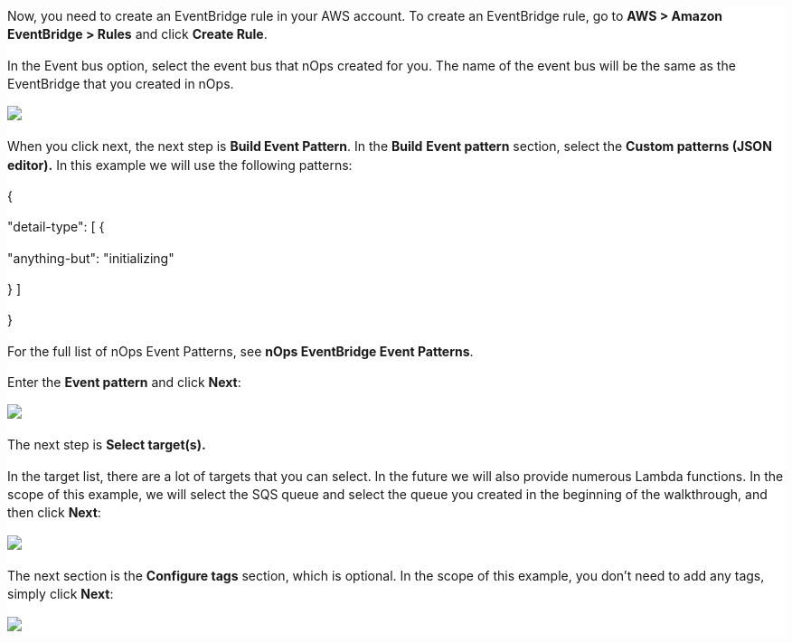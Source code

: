 Now, you need to create an EventBridge rule in your AWS account. To create an EventBridge rule, go to **AWS > Amazon EventBridge > Rules** and click **Create Rule**.

In the Event bus option, select the event bus that nOps created for you. The name of the event bus will be the same as the EventBridge that you created in nOps.

[![](https://nops-b92747f563e0.intercom-attachments-7.com/i/o/594778745/878e182b92569aded9324962/1jvSLtBjX2OwVrC7Nyp3XJfAt72pDAxo7XmH65E1MPWHR-w3Jy0yi7_RNkg0IWH-aHLStEowgNStuK7Bq5av_s7NyvdMeaf3qjhC9SBoLIyJYbyi6woLyvnUNX4mSkiXLoDjg6vmE-dwTNYy-_Rs86DZZ0Si_Qk1RODhisqpKewo-hutlEmWdW-gEQ)](https://nops-b92747f563e0.intercom-attachments-7.com/i/o/594778745/878e182b92569aded9324962/1jvSLtBjX2OwVrC7Nyp3XJfAt72pDAxo7XmH65E1MPWHR-w3Jy0yi7_RNkg0IWH-aHLStEowgNStuK7Bq5av_s7NyvdMeaf3qjhC9SBoLIyJYbyi6woLyvnUNX4mSkiXLoDjg6vmE-dwTNYy-_Rs86DZZ0Si_Qk1RODhisqpKewo-hutlEmWdW-gEQ)

When you click next, the next step is **Build Event Pattern**. In the **Build** **Event pattern** section, select the **Custom patterns (JSON editor).** In this example we will use the following patterns:

{

"detail-type": \[ {

"anything-but": "initializing"

} \]

}

For the full list of nOps Event Patterns, see **nOps EventBridge Event Patterns**.

Enter the **Event pattern** and click **Next**:

[![](https://nops-b92747f563e0.intercom-attachments-7.com/i/o/594778747/4d1503304871a03f5de9592a/KIkIUjagpA8TVllO5cSVjbcR-FvuQbTGI_Y1IDp4j2Sw-uQGzTylZOoaeHTIkC-bixFpSZzuYzBxf7e6fJsXGQ8B1rLy1yTANtpvuZt0fyB_cvdFDJnebDIJ3TOZ_LZnmcBJ27sAOLtTg6qA0TPRQcVVObhLV54EuloQ5uimL1Q8cG9gslxTrDShTA)](https://nops-b92747f563e0.intercom-attachments-7.com/i/o/594778747/4d1503304871a03f5de9592a/KIkIUjagpA8TVllO5cSVjbcR-FvuQbTGI_Y1IDp4j2Sw-uQGzTylZOoaeHTIkC-bixFpSZzuYzBxf7e6fJsXGQ8B1rLy1yTANtpvuZt0fyB_cvdFDJnebDIJ3TOZ_LZnmcBJ27sAOLtTg6qA0TPRQcVVObhLV54EuloQ5uimL1Q8cG9gslxTrDShTA)

The next step is **Select target(s).**

In the target list, there are a lot of targets that you can select. In the future we will also provide numerous Lambda functions. In the scope of this example, we will select the SQS queue and select the queue you created in the beginning of the walkthrough, and then click **Next**:

[![](https://nops-b92747f563e0.intercom-attachments-7.com/i/o/594778753/b56da382ac86ec1412796b1b/v59B6EgXq6f8ZhV06-wFBUqz3aeoYkPyXDFTNNTLtw_yczmSe-tgOkIswT4fBhXdgWouGNOmwL_M2Rt2Gcd2BM6uWaKCXdVIPyTeh9C4SZc160n-swS50gpIhffHSI8aM9FzXu8A5us4YEjZB6jqWvEQIlYR5LHN96wNG9kwV_5PAg7PzCHWmIS9dQ)](https://nops-b92747f563e0.intercom-attachments-7.com/i/o/594778753/b56da382ac86ec1412796b1b/v59B6EgXq6f8ZhV06-wFBUqz3aeoYkPyXDFTNNTLtw_yczmSe-tgOkIswT4fBhXdgWouGNOmwL_M2Rt2Gcd2BM6uWaKCXdVIPyTeh9C4SZc160n-swS50gpIhffHSI8aM9FzXu8A5us4YEjZB6jqWvEQIlYR5LHN96wNG9kwV_5PAg7PzCHWmIS9dQ)

The next section is the **Configure tags** section, which is optional. In the scope of this example, you don’t need to add any tags, simply click **Next**:

[![](https://nops-b92747f563e0.intercom-attachments-7.com/i/o/594778756/403a07e5271192189070389f/AIDRND2CiVTD7o2shZ5-c8CTVDh7hF2jGPWlJ0UVmV38kocfUQBK2XiHGseCGYD_fR9CyWvFqRDxTN8pbnBmZsWSNrkQlwXGLa4voF5BM6zkBdXPaOTJYF0hDxBO1h1jTwpcIbkum_yWYkDuZJ5PBuiqOU0MpowbdMWPP0zieroMc4sowJ4Z4CQ5wA)](https://nops-b92747f563e0.intercom-attachments-7.com/i/o/594778756/403a07e5271192189070389f/AIDRND2CiVTD7o2shZ5-c8CTVDh7hF2jGPWlJ0UVmV38kocfUQBK2XiHGseCGYD_fR9CyWvFqRDxTN8pbnBmZsWSNrkQlwXGLa4voF5BM6zkBdXPaOTJYF0hDxBO1h1jTwpcIbkum_yWYkDuZJ5PBuiqOU0MpowbdMWPP0zieroMc4sowJ4Z4CQ5wA)
